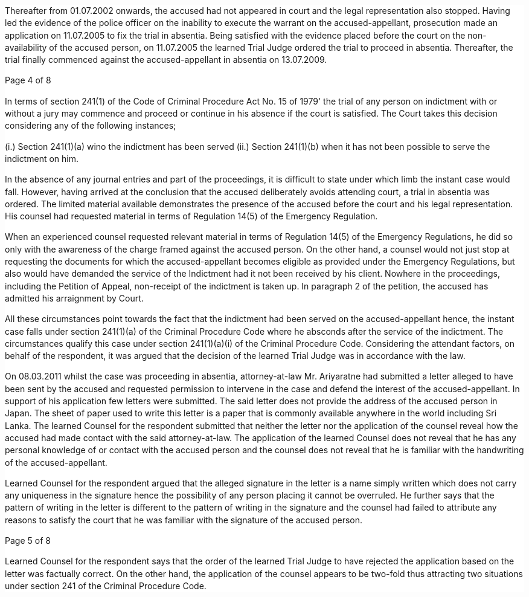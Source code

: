 Thereafter from 01.07.2002 onwards, the accused had not appeared in court and the legal representation also stopped. Having led the evidence of the police officer on the inability to execute the warrant on the accused-appellant, prosecution made an application on 11.07.2005 to fix the trial in absentia. Being satisfied with the evidence placed before the court on the non-availability of the accused person, on 11.07.2005 the learned Trial Judge ordered the trial to proceed in absentia. Thereafter, the trial finally commenced against the accused-appellant in absentia on 13.07.2009.

Page 4 of 8

In terms of section 241(1) of the Code of Criminal Procedure Act No. 15 of 1979' the trial of any person on indictment with or without a jury may commence and proceed or continue in his absence if the court is satisfied. The Court takes this decision considering any of the following instances;

(i.) Section 241(1)(a) wino the indictment has been served (ii.) Section 241(1)(b) when it has not been possible to serve the indictment on him.

In the absence of any journal entries and part of the proceedings, it is difficult to state under which limb the instant case would fall. However, having arrived at the conclusion that the accused deliberately avoids attending court, a trial in absentia was ordered. The limited material available demonstrates the presence of the accused before the court and his legal representation. His counsel had requested material in terms of Regulation 14(5) of the Emergency Regulation.

When an experienced counsel requested relevant material in terms of Regulation 14(5) of the Emergency Regulations, he did so only with the awareness of the charge framed against the accused person. On the other hand, a counsel would not just stop at requesting the documents for which the accused-appellant becomes eligible as provided under the Emergency Regulations, but also would have demanded the service of the Indictment had it not been received by his client. Nowhere in the proceedings, including the Petition of Appeal, non-receipt of the indictment is taken up. In paragraph 2 of the petition, the accused has admitted his arraignment by Court.

All these circumstances point towards the fact that the indictment had been served on the accused-appellant hence, the instant case falls under section 241(1)(a) of the Criminal Procedure Code where he absconds after the service of the indictment. The circumstances qualify this case under section 241(1)(a)(i) of the Criminal Procedure Code. Considering the attendant factors, on behalf of the respondent, it was argued that the decision of the learned Trial Judge was in accordance with the law.

On 08.03.2011 whilst the case was proceeding in absentia, attorney-at-law Mr. Ariyaratne had submitted a letter alleged to have been sent by the accused and requested permission to intervene in the case and defend the interest of the accused-appellant. In support of his application few letters were submitted. The said letter does not provide the address of the accused person in Japan. The sheet of paper used to write this letter is a paper that is commonly available anywhere in the world including Sri Lanka. The learned Counsel for the respondent submitted that neither the letter nor the application of the counsel reveal how the accused had made contact with the said attorney-at-law. The application of the learned Counsel does not reveal that he has any personal knowledge of or contact with the accused person and the counsel does not reveal that he is familiar with the handwriting of the accused-appellant.

Learned Counsel for the respondent argued that the alleged signature in the letter is a name simply written which does not carry any uniqueness in the signature hence the possibility of any person placing it cannot be overruled. He further says that the pattern of writing in the letter is different to the pattern of writing in the signature and the counsel had failed to attribute any reasons to satisfy the court that he was familiar with the signature of the accused person.

Page 5 of 8

Learned Counsel for the respondent says that the order of the learned Trial Judge to have rejected the application based on the letter was factually correct. On the other hand, the application of the counsel appears to be two-fold thus attracting two situations under section 241 of the Criminal Procedure Code.
